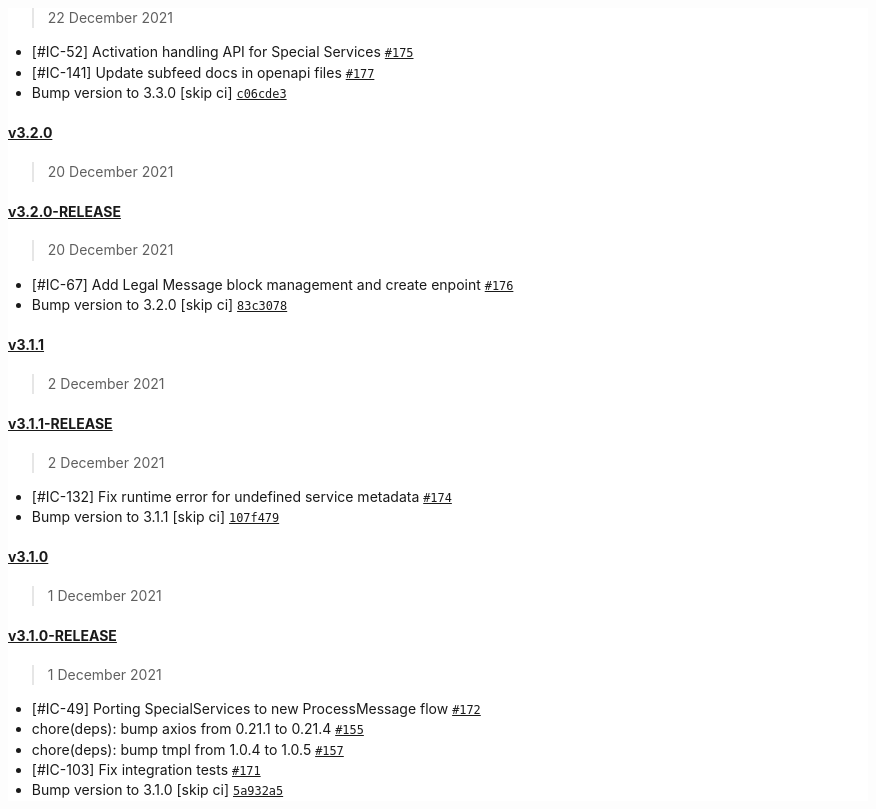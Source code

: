 > 22 December 2021

- [#IC-52] Activation handling API for Special Services [`#175`](https://github.com/pagopa/io-functions-services/pull/175)
- [#IC-141] Update subfeed docs in openapi files [`#177`](https://github.com/pagopa/io-functions-services/pull/177)
- Bump version to 3.3.0 [skip ci] [`c06cde3`](https://github.com/pagopa/io-functions-services/commit/c06cde3c764b70f252cf8fcebcce554d4b712617)

#### [v3.2.0](https://github.com/pagopa/io-functions-services/compare/v3.2.0-RELEASE...v3.2.0)

> 20 December 2021

#### [v3.2.0-RELEASE](https://github.com/pagopa/io-functions-services/compare/v3.1.1...v3.2.0-RELEASE)

> 20 December 2021

- [#IC-67]  Add Legal Message block management and create enpoint [`#176`](https://github.com/pagopa/io-functions-services/pull/176)
- Bump version to 3.2.0 [skip ci] [`83c3078`](https://github.com/pagopa/io-functions-services/commit/83c30785915aeb3f9adc2cad7139640ba3484f4b)

#### [v3.1.1](https://github.com/pagopa/io-functions-services/compare/v3.1.1-RELEASE...v3.1.1)

> 2 December 2021

#### [v3.1.1-RELEASE](https://github.com/pagopa/io-functions-services/compare/v3.1.0...v3.1.1-RELEASE)

> 2 December 2021

- [#IC-132] Fix runtime error for undefined service metadata [`#174`](https://github.com/pagopa/io-functions-services/pull/174)
- Bump version to 3.1.1 [skip ci] [`107f479`](https://github.com/pagopa/io-functions-services/commit/107f4793b521cb46524bfa52c8cf17cd8bd58f57)

#### [v3.1.0](https://github.com/pagopa/io-functions-services/compare/v3.1.0-RELEASE...v3.1.0)

> 1 December 2021

#### [v3.1.0-RELEASE](https://github.com/pagopa/io-functions-services/compare/v3.0.5...v3.1.0-RELEASE)

> 1 December 2021

- [#IC-49] Porting SpecialServices to new ProcessMessage flow [`#172`](https://github.com/pagopa/io-functions-services/pull/172)
- chore(deps): bump axios from 0.21.1 to 0.21.4 [`#155`](https://github.com/pagopa/io-functions-services/pull/155)
- chore(deps): bump tmpl from 1.0.4 to 1.0.5 [`#157`](https://github.com/pagopa/io-functions-services/pull/157)
- [#IC-103] Fix integration tests [`#171`](https://github.com/pagopa/io-functions-services/pull/171)
- Bump version to 3.1.0 [skip ci] [`5a932a5`](https://github.com/pagopa/io-functions-services/commit/5a932a52c741d93869540ca93a21e24634eb5d76)
